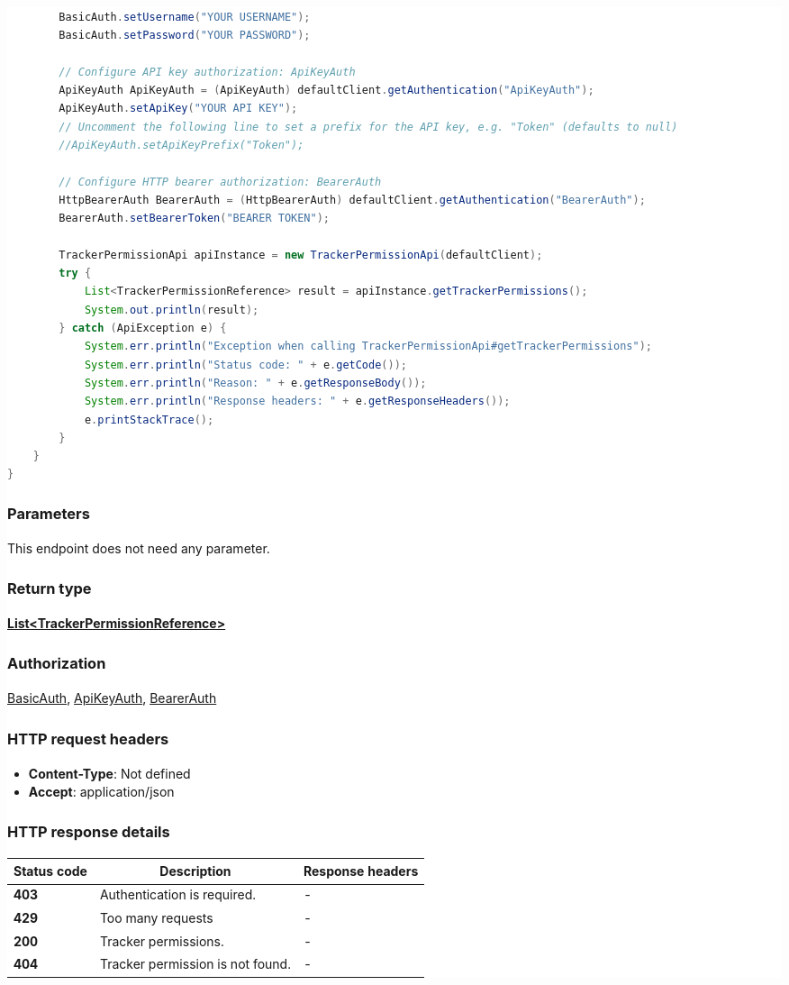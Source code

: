 ```java
        BasicAuth.setUsername("YOUR USERNAME");
        BasicAuth.setPassword("YOUR PASSWORD");

        // Configure API key authorization: ApiKeyAuth
        ApiKeyAuth ApiKeyAuth = (ApiKeyAuth) defaultClient.getAuthentication("ApiKeyAuth");
        ApiKeyAuth.setApiKey("YOUR API KEY");
        // Uncomment the following line to set a prefix for the API key, e.g. "Token" (defaults to null)
        //ApiKeyAuth.setApiKeyPrefix("Token");

        // Configure HTTP bearer authorization: BearerAuth
        HttpBearerAuth BearerAuth = (HttpBearerAuth) defaultClient.getAuthentication("BearerAuth");
        BearerAuth.setBearerToken("BEARER TOKEN");

        TrackerPermissionApi apiInstance = new TrackerPermissionApi(defaultClient);
        try {
            List<TrackerPermissionReference> result = apiInstance.getTrackerPermissions();
            System.out.println(result);
        } catch (ApiException e) {
            System.err.println("Exception when calling TrackerPermissionApi#getTrackerPermissions");
            System.err.println("Status code: " + e.getCode());
            System.err.println("Reason: " + e.getResponseBody());
            System.err.println("Response headers: " + e.getResponseHeaders());
            e.printStackTrace();
        }
    }
}
```

### Parameters

This endpoint does not need any parameter.

### Return type

[**List&lt;TrackerPermissionReference&gt;**](TrackerPermissionReference.md)

### Authorization

[BasicAuth](../README.md#BasicAuth), [ApiKeyAuth](../README.md#ApiKeyAuth), [BearerAuth](../README.md#BearerAuth)

### HTTP request headers

- **Content-Type**: Not defined
- **Accept**: application/json


### HTTP response details
| Status code | Description | Response headers |
|-------------|-------------|------------------|
| **403** | Authentication is required. |  -  |
| **429** | Too many requests |  -  |
| **200** | Tracker permissions. |  -  |
| **404** | Tracker permission is not found. |  -  |
